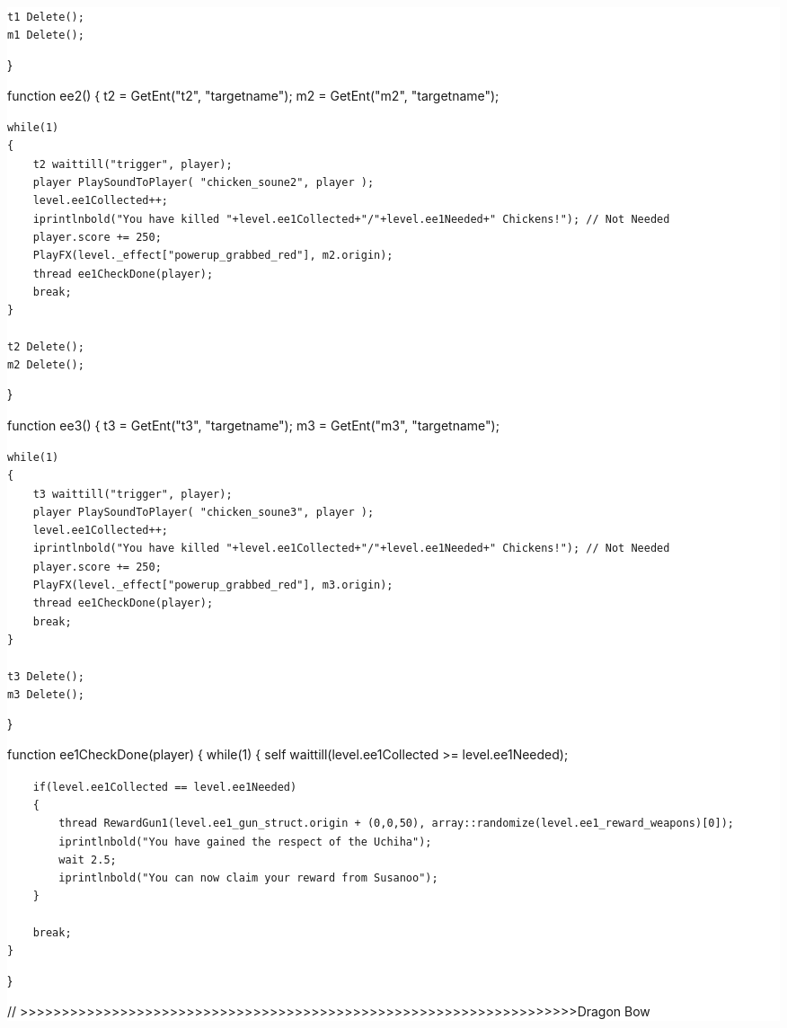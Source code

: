     t1 Delete();
    m1 Delete();
}

function ee2()
{
    t2 = GetEnt("t2", "targetname");
    m2 = GetEnt("m2", "targetname");

    while(1)
    {
        t2 waittill("trigger", player);
        player PlaySoundToPlayer( "chicken_soune2", player );
        level.ee1Collected++;
        iprintlnbold("You have killed "+level.ee1Collected+"/"+level.ee1Needed+" Chickens!"); // Not Needed
        player.score += 250;
        PlayFX(level._effect["powerup_grabbed_red"], m2.origin);
        thread ee1CheckDone(player);
        break;
    }

    t2 Delete();
    m2 Delete();
}

function ee3()
{
    t3 = GetEnt("t3", "targetname");
    m3 = GetEnt("m3", "targetname");

    while(1)
    {
        t3 waittill("trigger", player);
        player PlaySoundToPlayer( "chicken_soune3", player );
        level.ee1Collected++;
        iprintlnbold("You have killed "+level.ee1Collected+"/"+level.ee1Needed+" Chickens!"); // Not Needed
        player.score += 250;
        PlayFX(level._effect["powerup_grabbed_red"], m3.origin);
        thread ee1CheckDone(player);
        break;
    }

    t3 Delete();
    m3 Delete();
}

function ee1CheckDone(player)
{
    while(1)
    {
        self waittill(level.ee1Collected &gt;= level.ee1Needed);

        if(level.ee1Collected == level.ee1Needed)
        {         
            thread RewardGun1(level.ee1_gun_struct.origin + (0,0,50), array::randomize(level.ee1_reward_weapons)[0]);
            iprintlnbold("You have gained the respect of the Uchiha");
            wait 2.5;
            iprintlnbold("You can now claim your reward from Susanoo");
        }
      
        break;
    }
}

//    &gt;&gt;&gt;&gt;&gt;&gt;&gt;&gt;&gt;&gt;&gt;&gt;&gt;&gt;&gt;&gt;&gt;&gt;&gt;&gt;&gt;&gt;&gt;&gt;&gt;&gt;&gt;&gt;&gt;&gt;&gt;&gt;&gt;&gt;&gt;&gt;&gt;&gt;&gt;&gt;&gt;&gt;&gt;&gt;&gt;&gt;&gt;&gt;&gt;&gt;&gt;&gt;&gt;&gt;&gt;&gt;&gt;&gt;&gt;&gt;&gt;&gt;&gt;&gt;&gt;&gt;&gt;Dragon Bow